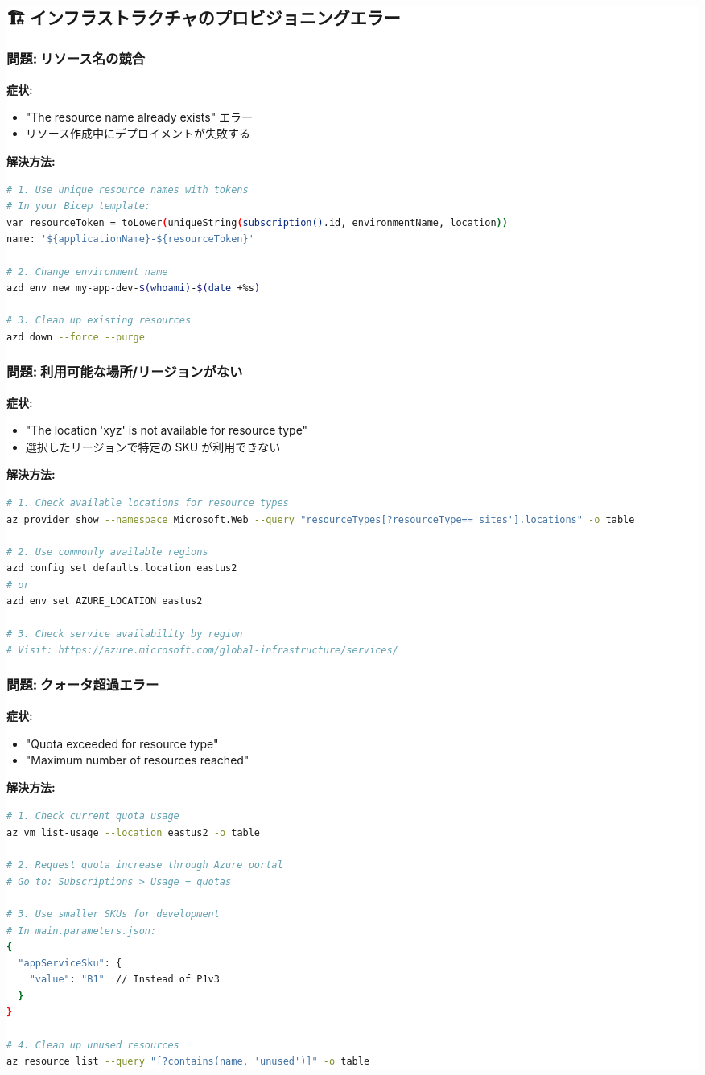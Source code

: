 ## 🏗️ インフラストラクチャのプロビジョニングエラー

### 問題: リソース名の競合
**症状:**
- "The resource name already exists" エラー
- リソース作成中にデプロイメントが失敗する

**解決方法:**
```bash
# 1. Use unique resource names with tokens
# In your Bicep template:
var resourceToken = toLower(uniqueString(subscription().id, environmentName, location))
name: '${applicationName}-${resourceToken}'

# 2. Change environment name
azd env new my-app-dev-$(whoami)-$(date +%s)

# 3. Clean up existing resources
azd down --force --purge
```

### 問題: 利用可能な場所/リージョンがない
**症状:**
- "The location 'xyz' is not available for resource type"
- 選択したリージョンで特定の SKU が利用できない

**解決方法:**
```bash
# 1. Check available locations for resource types
az provider show --namespace Microsoft.Web --query "resourceTypes[?resourceType=='sites'].locations" -o table

# 2. Use commonly available regions
azd config set defaults.location eastus2
# or
azd env set AZURE_LOCATION eastus2

# 3. Check service availability by region
# Visit: https://azure.microsoft.com/global-infrastructure/services/
```

### 問題: クォータ超過エラー
**症状:**
- "Quota exceeded for resource type"
- "Maximum number of resources reached"

**解決方法:**
```bash
# 1. Check current quota usage
az vm list-usage --location eastus2 -o table

# 2. Request quota increase through Azure portal
# Go to: Subscriptions > Usage + quotas

# 3. Use smaller SKUs for development
# In main.parameters.json:
{
  "appServiceSku": {
    "value": "B1"  // Instead of P1v3
  }
}

# 4. Clean up unused resources
az resource list --query "[?contains(name, 'unused')]" -o table
```